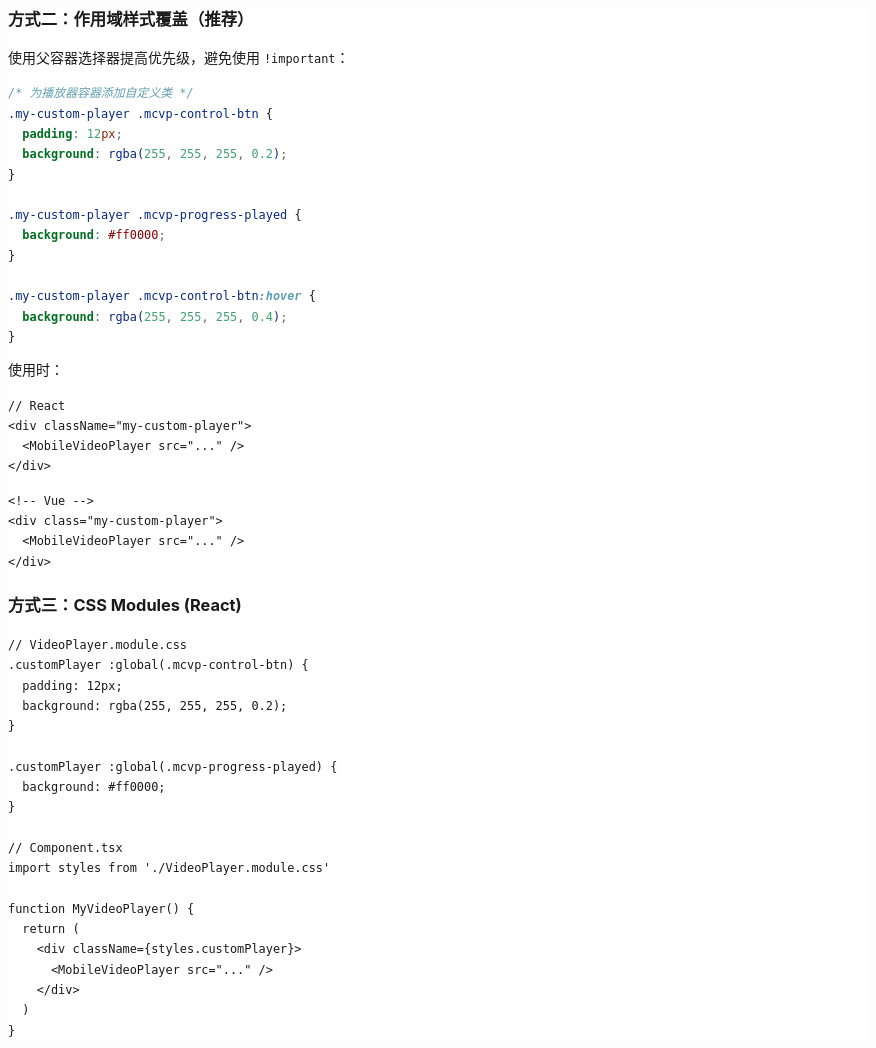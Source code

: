 ### 方式二：作用域样式覆盖（推荐）

使用父容器选择器提高优先级，避免使用 `!important`：

```css
/* 为播放器容器添加自定义类 */
.my-custom-player .mcvp-control-btn {
  padding: 12px;
  background: rgba(255, 255, 255, 0.2);
}

.my-custom-player .mcvp-progress-played {
  background: #ff0000;
}

.my-custom-player .mcvp-control-btn:hover {
  background: rgba(255, 255, 255, 0.4);
}
```

使用时：

```tsx
// React
<div className="my-custom-player">
  <MobileVideoPlayer src="..." />
</div>
```

```vue
<!-- Vue -->
<div class="my-custom-player">
  <MobileVideoPlayer src="..." />
</div>
```

### 方式三：CSS Modules (React)

```tsx
// VideoPlayer.module.css
.customPlayer :global(.mcvp-control-btn) {
  padding: 12px;
  background: rgba(255, 255, 255, 0.2);
}

.customPlayer :global(.mcvp-progress-played) {
  background: #ff0000;
}

// Component.tsx
import styles from './VideoPlayer.module.css'

function MyVideoPlayer() {
  return (
    <div className={styles.customPlayer}>
      <MobileVideoPlayer src="..." />
    </div>
  )
}
```
